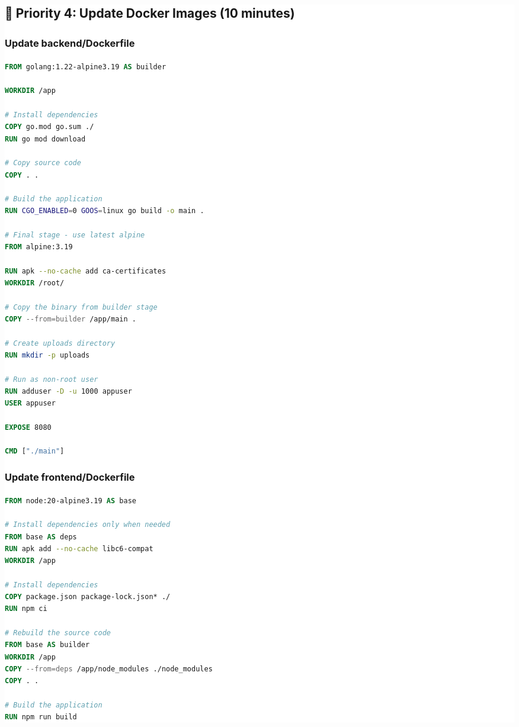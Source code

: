 
## 🎯 Priority 4: Update Docker Images (10 minutes)

### Update backend/Dockerfile

```dockerfile
FROM golang:1.22-alpine3.19 AS builder

WORKDIR /app

# Install dependencies
COPY go.mod go.sum ./
RUN go mod download

# Copy source code
COPY . .

# Build the application
RUN CGO_ENABLED=0 GOOS=linux go build -o main .

# Final stage - use latest alpine
FROM alpine:3.19

RUN apk --no-cache add ca-certificates
WORKDIR /root/

# Copy the binary from builder stage
COPY --from=builder /app/main .

# Create uploads directory
RUN mkdir -p uploads

# Run as non-root user
RUN adduser -D -u 1000 appuser
USER appuser

EXPOSE 8080

CMD ["./main"]
```

### Update frontend/Dockerfile

```dockerfile
FROM node:20-alpine3.19 AS base

# Install dependencies only when needed
FROM base AS deps
RUN apk add --no-cache libc6-compat
WORKDIR /app

# Install dependencies
COPY package.json package-lock.json* ./
RUN npm ci

# Rebuild the source code
FROM base AS builder
WORKDIR /app
COPY --from=deps /app/node_modules ./node_modules
COPY . .

# Build the application
RUN npm run build

```